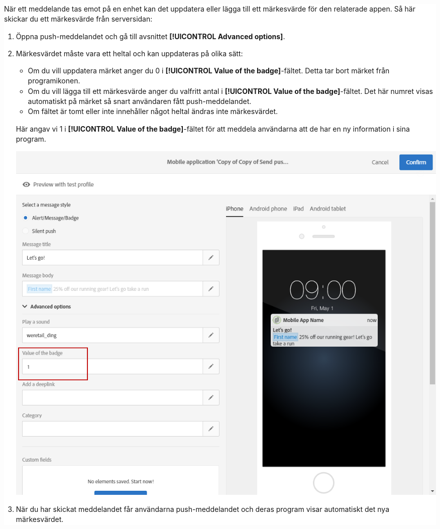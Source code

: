När ett meddelande tas emot på en enhet kan det uppdatera eller lägga till ett märkesvärde för den relaterade appen. Så här skickar du ett märkesvärde från serversidan:

1. Öppna push-meddelandet och gå till avsnittet **[!UICONTROL Advanced options]**.
1. Märkesvärdet måste vara ett heltal och kan uppdateras på olika sätt:

   * Om du vill uppdatera märket anger du 0 i **[!UICONTROL Value of the badge]**-fältet. Detta tar bort märket från programikonen.
   * Om du vill lägga till ett märkesvärde anger du valfritt antal i **[!UICONTROL Value of the badge]**-fältet. Det här numret visas automatiskt på märket så snart användaren fått push-meddelandet.
   * Om fältet är tomt eller inte innehåller något heltal ändras inte märkesvärdet.

   Här angav vi 1 i **[!UICONTROL Value of the badge]**-fältet för att meddela användarna att de har en ny information i sina program.

   ![](assets/push_notif_advanced_8.png)

1. När du har skickat meddelandet får användarna push-meddelandet och deras program visar automatiskt det nya märkesvärdet.
